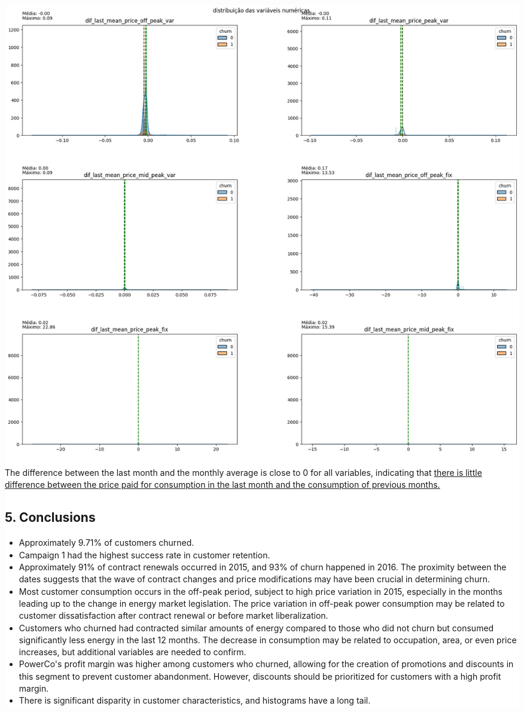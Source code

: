 ![png](EDA_files/EDA_45_0.png)
    



The difference between the last month and the monthly average is close to 0 for all variables, indicating that <u>there is little difference between the price paid for consumption in the last month and the consumption of previous months.</u>

## 5. Conclusions


- Approximately 9.71% of customers churned.
- Campaign 1 had the highest success rate in customer retention.
- Approximately 91% of contract renewals occurred in 2015, and 93% of churn happened in 2016. The proximity between the dates suggests that the wave of contract changes and price modifications may have been crucial in determining churn.
- Most customer consumption occurs in the off-peak period, subject to high price variation in 2015, especially in the months leading up to the change in energy market legislation. The price variation in off-peak power consumption may be related to customer dissatisfaction after contract renewal or before market liberalization.
- Customers who churned had contracted similar amounts of energy compared to those who did not churn but consumed significantly less energy in the last 12 months. The decrease in consumption may be related to occupation, area, or even price increases, but additional variables are needed to confirm.
- PowerCo's profit margin was higher among customers who churned, allowing for the creation of promotions and discounts in this segment to prevent customer abandonment. However, discounts should be prioritized for customers with a high profit margin.
- There is significant disparity in customer characteristics, and histograms have a long tail.